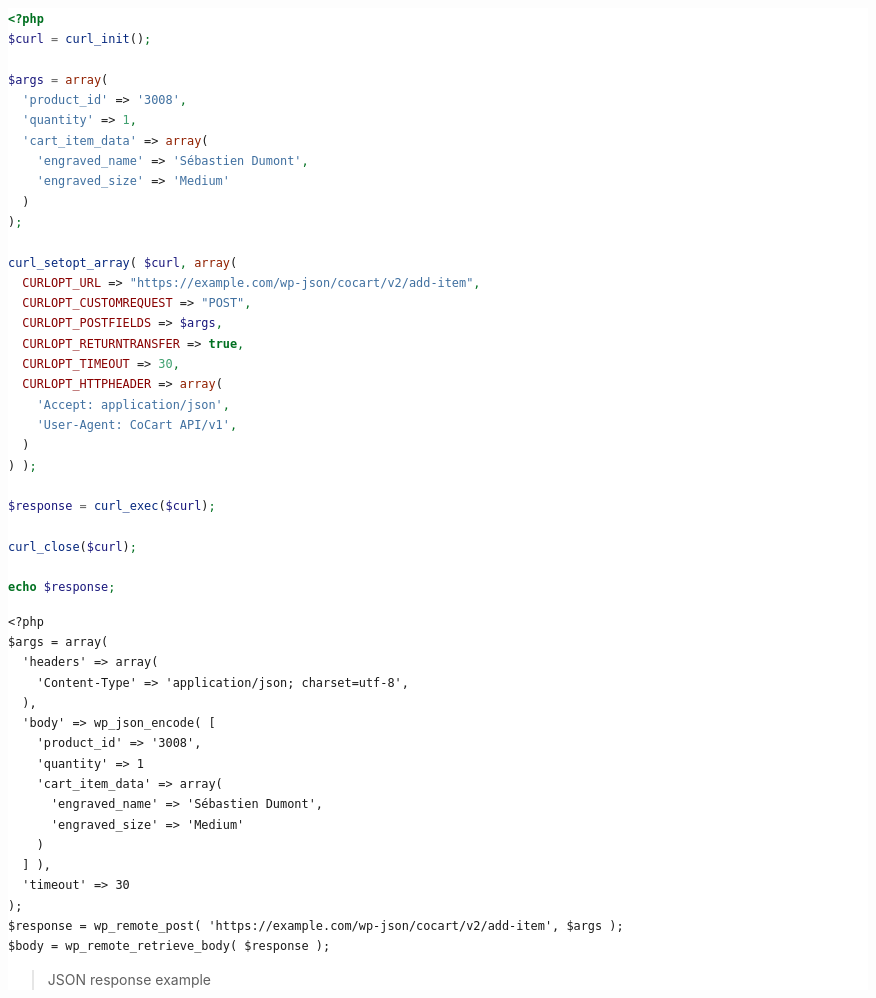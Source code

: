 ```php
<?php
$curl = curl_init();

$args = array(
  'product_id' => '3008',
  'quantity' => 1,
  'cart_item_data' => array(
    'engraved_name' => 'Sébastien Dumont',
    'engraved_size' => 'Medium'
  )
);

curl_setopt_array( $curl, array(
  CURLOPT_URL => "https://example.com/wp-json/cocart/v2/add-item",
  CURLOPT_CUSTOMREQUEST => "POST",
  CURLOPT_POSTFIELDS => $args,
  CURLOPT_RETURNTRANSFER => true,
  CURLOPT_TIMEOUT => 30,
  CURLOPT_HTTPHEADER => array(
    'Accept: application/json',
    'User-Agent: CoCart API/v1',
  )
) );

$response = curl_exec($curl);

curl_close($curl);

echo $response;
```

```php--wp-http-api
<?php
$args = array(
  'headers' => array(
    'Content-Type' => 'application/json; charset=utf-8',
  ),
  'body' => wp_json_encode( [
    'product_id' => '3008',
    'quantity' => 1
    'cart_item_data' => array(
      'engraved_name' => 'Sébastien Dumont',
      'engraved_size' => 'Medium'
    )
  ] ),
  'timeout' => 30
);
$response = wp_remote_post( 'https://example.com/wp-json/cocart/v2/add-item', $args );
$body = wp_remote_retrieve_body( $response );
```

> JSON response example
